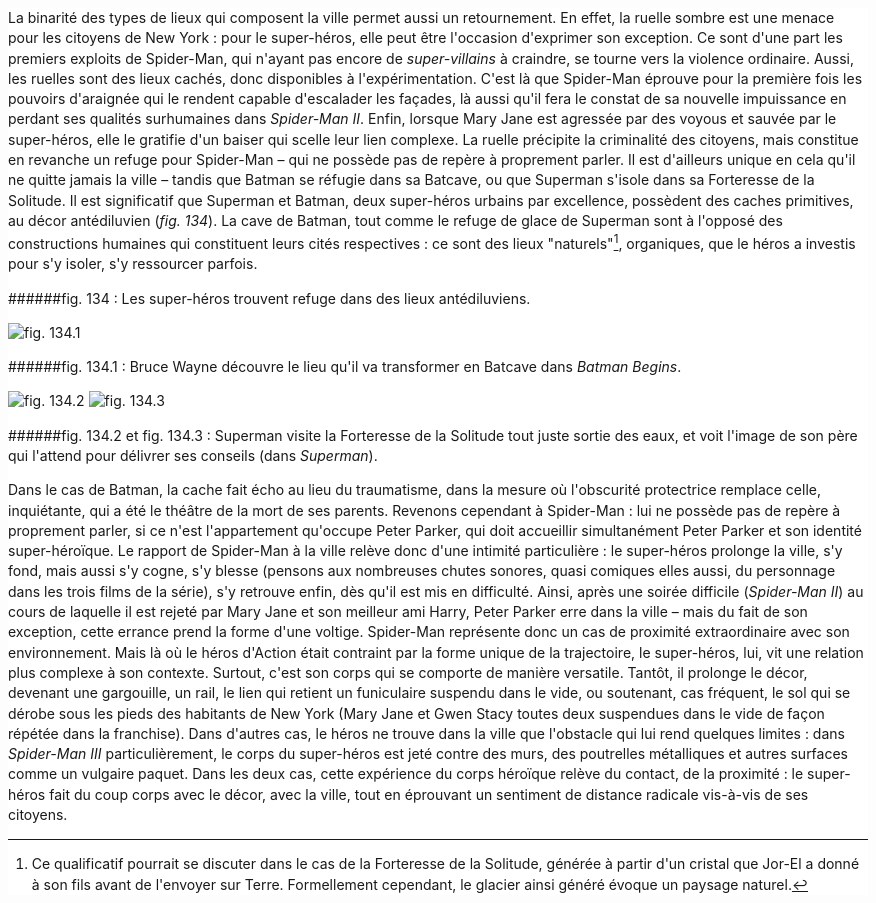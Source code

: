 La binarité des types de lieux qui composent la ville permet aussi un retournement. En effet, la ruelle sombre est une menace pour les citoyens de New York : pour le super-héros, elle peut être l'occasion d'exprimer son exception. Ce sont d'une part les premiers exploits de Spider-Man, qui n'ayant pas encore de *super-villains* à craindre, se tourne vers la violence ordinaire. Aussi, les ruelles sont des lieux cachés, donc disponibles à l'expérimentation. C'est là que Spider-Man éprouve pour la première fois les pouvoirs d'araignée qui le rendent
capable d'escalader les façades, là aussi qu'il fera le constat de sa nouvelle impuissance en perdant ses qualités surhumaines dans *Spider-Man II*. Enfin, lorsque Mary Jane est agressée par des voyous et sauvée par le super-héros, elle le gratifie d'un baiser qui scelle leur
lien complexe. La ruelle précipite la criminalité des citoyens, mais constitue en revanche un refuge pour Spider-Man – qui ne possède pas de repère à proprement parler. Il est d'ailleurs unique en cela qu'il ne quitte jamais la ville – tandis que Batman se réfugie dans sa Batcave,
ou que Superman s'isole dans sa Forteresse de la Solitude. Il est significatif que Superman et Batman, deux super-héros urbains par excellence, possèdent des caches primitives, au décor antédiluvien (*fig. 134*). La cave de Batman, tout comme le refuge de glace de
Superman sont à l'opposé des constructions humaines qui constituent leurs cités respectives : ce sont des lieux "naturels"[^892], organiques, que le héros a investis pour s'y isoler, s'y ressourcer parfois.

######fig. 134 : Les super-héros trouvent refuge dans des lieux antédiluviens.

![fig. 134.1](https://photos-5.dropbox.com/t/2/AADwtn4R2sFAy7Fk4E2yHQZKANPRZH_v8hYAPY9id9vz8Q/12/38888477/png/32x32/1/_/1/2/99_repere_BATMANBEGINS_batcave.png/EJi00h0YpvsTIAIoAg/AqzkAGW43ZAaHS26-uyUv-ad2BLZIQusLGGmvSqnbPY?size=2048x1536&size_mode=3)

######fig. 134.1 : Bruce Wayne découvre le lieu qu'il va transformer en Batcave dans *Batman Begins*.

![fig. 134.2](https://photos-6.dropbox.com/t/2/AAAd-CqwOoRuERbhoX-gtDuSk4e0MJG-v4GiKALDrVahOg/12/38888477/png/32x32/1/_/1/2/99_repere_spman_026_revelation00.png/EJi00h0YpvsTIAIoAg/nLqCAqYNo2iJb2iofD0uHyDUEAXV_yjdNySMAuim7AY?size=2048x1536&size_mode=3)
![fig. 134.3](https://photos-5.dropbox.com/t/2/AAAS9ZP3KuKX3USig8Em0CmrlsporAVMIMCDrHrevecoVw/12/38888477/jpeg/32x32/1/_/1/2/99_repere_spman_026_revelation04.jpg/EJi00h0YpvsTIAIoAg/iIcOT0xhlhXT2NAVbK6XgjiSPa341WXQ544kws7HYBE?size=2048x1536&size_mode=3)

######fig. 134.2 et fig. 134.3 : Superman visite la Forteresse de la Solitude tout juste sortie des eaux, et voit l'image de son père qui l'attend pour délivrer ses conseils (dans *Superman*).

Dans le cas de Batman, la cache fait écho au lieu du traumatisme, dans la mesure où l'obscurité protectrice remplace celle, inquiétante, qui a été le théâtre de la mort de ses parents. Revenons cependant à Spider-Man : lui ne possède pas de repère à proprement parler, si ce n'est l'appartement qu'occupe Peter Parker, qui doit accueillir simultanément Peter Parker et son identité super-héroïque. Le rapport de Spider-Man à la ville relève donc d'une intimité particulière : le super-héros prolonge la ville, s'y fond, mais aussi s'y cogne, s'y
blesse (pensons aux nombreuses chutes sonores, quasi comiques elles aussi, du personnage dans les trois films de la série), s'y retrouve enfin, dès qu'il est mis en difficulté. Ainsi, après une soirée difficile (*Spider-Man II*) au cours de laquelle il est rejeté par Mary
Jane et son meilleur ami Harry, Peter Parker erre dans la ville – mais du fait de son exception, cette errance prend la forme d'une voltige. Spider-Man représente donc un cas de proximité extraordinaire avec son environnement. Mais là où le héros d'Action était contraint par la forme unique de la trajectoire, le super-héros, lui, vit une relation plus complexe à son contexte. Surtout, c'est son corps qui se comporte de manière versatile. Tantôt, il prolonge le décor, devenant une gargouille, un rail, le lien qui retient un funiculaire suspendu dans le vide, ou soutenant, cas fréquent, le sol qui se dérobe sous les pieds des habitants de New York (Mary Jane et Gwen Stacy toutes deux suspendues dans le vide de façon répétée dans la franchise). Dans d'autres cas, le héros ne trouve dans la ville que l'obstacle qui lui rend quelques limites : dans *Spider-Man III* particulièrement, le corps du super-héros est jeté contre des murs, des poutrelles métalliques et autres surfaces comme un vulgaire paquet. Dans les deux cas, cette expérience du corps héroïque relève du contact, de la proximité : le super-héros fait du coup corps avec le décor, avec la ville, tout en éprouvant un sentiment de distance radicale vis-à-vis de ses citoyens.


[^886]: AMIEL Vincent, COUTÉ Pascal. op. cit., p. 105.
[^887]: Nous avons également commenté cet état du corps dans le même chapitre, en mettant l'accent sur les gros plans alors pratiqués sur le corps de Spiderman, révélant un muscle "véritable" sous la peau numérique du héros. Il s'agit cette fois encore de rendre tangible un corps qui sans cela resterait à l'état d'avatar numérique.
[^888]: De fait, les églises et cathédrales gothiques ne comportaient qu'assez peu de gargouilles ; cet emblème féodal est aujourd'hui associé au gothique en raison de son utilisation fréquente dans les restaurations de bâtiments gothiques réalisées à la fin du XIX<sup>e</sup> siècle. Viollet-Le-Duc a ainsi ajouté des gargouilles à Notre-Dame qui n'en possédait pas à l'origine (*fig. 131*).
[^889]: Nous le retrouvons également dans les parodies, notamment *Superhero Movie*, où un super-héros, sommé d'expliquer sa position par un autre personnage répond : "*Je regarde la ville d'un air sérieux...en position accroupie*" ("*I'm looking seriously over the city...in a squatting position*").
[^890]: "*a* *magistral gaze upon a known and controlled urban landscape*" in BUKATMAN Scott. *Matters of Gravity.* op. cit., p. 188.
[^891]: Notons également que dans les deux cas, le drame se produit à l'articulation exacte entre le monde du spectacle (qu'il s'agisse d'opéra ou de match de catch) et la "réalité" telle qu'elle est retranscrite par le récit.
[^892]: Ce qualificatif pourrait se discuter dans le cas de la Forteresse de la Solitude, générée à partir d'un cristal que Jor-El a donné à son fils avant de l'envoyer sur Terre. Formellement cependant, le glacier ainsi généré évoque un paysage naturel.
[^893]: "*You* *want to get to him, you got to go through me*".
[^894]: VALMARY Hélène. Reflet dans le décor. *Tausend Augen*,1998, p. 49.
[^895]: "*You* *mess with one of us, you mess with all of us*".
[^896]: "*He* *protects us. He protects the people*".
[^897]: CAMPBELL Joseph. op. cit., p. 245-246.
[^898]: "*What* *you choose to call hell he calls home*".
[^899]: "*The* *films discussed here can be seen to repeatedly pose a question: is there a place for the muscular hero in America? Just as often, we find that neither America's urban nor rural society has a place for the hero*", in TASKER Yvonne. *Spectacular Bodies.* op. cit., p. 98.
[^900]: Nous avons vu que dans certains cas, le corps de l'acteur disparaît derrière l'effet spécial, quand ce n'est pas le personnage tout entier qui naît d'une matière numérique : il en va ainsi de Hulk et de The Abomination dans la dernière version de *Hulk*.
[^901]: *The Making of 'Superman the Movie'*, réalisation : Iain Johnstone, 1980.
[^902]: Hélène Valmary commente ainsi : "*là où le décor manque, le corps est là*", et produit une analyse de la même scène, VALMARY Hélène. Reflet dans le décor. op. cit., p. 46-49.
[^903]: Nous reparlerons du lien entre Action et film de super-héros : le film de super-héros comporte des scènes d'Action, mais ne peut être totalement assimilé au genre. L'existence de la mythologie des comics apporte une fort composante mélodramatique qui le sépare de l'Action, davantage monothématique.
[^904]: KLEIN Alan M. *Little Big Men. Bodybuilding Subculture and Gender Construction*. 1993, p. 8.
[^905]: HOQUET Thierry. op. cit., p. 5.
[^906]: L'histoire de ces homme forts est notamment racontée par Edmond Desbonnet, fondateur du culturisme en France à la fin du XIX<sup>e</sup> siècle, dans un ouvrage consacré à l'histoire de la discipline. Les hommes forts s'identifient dès cette époque par une pratique soutenue, et une mythologisation de leur figure par le biais du surnom ; il est ainsi question du "Taureau de la Gironde", du "Colosse de la Loire" ou encore "d'Auguste le boucher" ; cf. DESBONNET Edmond. *Les Rois de la force, histoire de tous les hommes forts depuis les temps anciens jusqu'à nos jours*. 1911.
[^907]: HAVER Gianni, MEYER Michaël. op. cit., p. 161.
[^908]: HOQUET Thierry. op. cit., p. 5.
[^909]: Il s'agit d'un maquillage, car l'acteur est bel et bien de race blanche. Nous ne pouvons pas parler de *blackface* ici, car la couleur de la peau est d'un noir d'encre. Cependant, Wagner entretient une relation proche avec Storm, une mutante Afro-Américaine.
[^910]: HOQUET Thierry. op. cit., p. 5.
[^911]: Susan Bordo note que le soulignement des parties génitales masculines par le vêtement a constitué une norme, jusqu'à l'apparition des pantalons au XVIII<sup>e</sup> siècle. Avant l'apparition des vêtements dissimulant l'anatomie, le corps masculin se construisait donc par la révélation de ses attributs, contrairement au corps féminin, caché sous des robes amples, relevant alors de l'artifice ; cf. BORDO Susan. op. cit., p. 26.
[^912]: CALVO David. Hyper Elastomer. *Tausend Augen*, 2007, p. 29-33.
[^913]: Nous pensons ici à la dernière scène de *Spider-Man II*, où le super-héros, après son combat contre Doc Ock, ne possède plus qu'un haillon, à peine retenu par un reste de masque ; c'est d'ailleurs de cette façon que Mary Jane apprend la double identité de Peter Parker.
[^914]: Ce problème existe par ailleurs dans les films d'Action. Il est intéressant que ces costumes, censés augmenter les pouvoirs des héros, représentent pour l'acteur une forme de souffrance. *Robocop* est une illustration de ce phénomène : alors que le héros semble se mouvoir aisément à l'écran, l'acteur Peter Weller a vécu un véritable calvaire au cours du tournage à cause du port du costume.
[^915]: Nous centrons ici l'analyse sur les films les plus importants de notre corpus, mais il doit être mentionné que cette réflexivité pratiquée à l'endroit du costume est de plus en plus fréquente dans les films de super-héros, notamment dans *The Incredibles* et dans *Kick-Ass*. Dans le premier, la scientifique qui fabrique les costumes de la famille Incredible ironise sur la fonctionnalité de la cape, source d'accidents pour de nombreux super-héros. Dans le second, la cape disparaît rapidement, lorsque le héros en devenir essaie son costume devant son miroir - il le regrettera en entendant ses amis s'extasier sur la cape de son concurrent.
[^916]: HAVER Gianni, MEYER Michaël. op. cit., p. 165.
[^917]: "*like* *the being who wears it, the superhero costume is, by definition, an impossible object. It cannot exist*", in CHABON Michael. Secret Skin, an essay in unitard theory \[ en ligne \]. The New Yorker. 10 mars 2008.
[^918]: L'adamantium est un métal imaginaire, d'abord apparu dans les pages des fascicules Marvel. Indestructible, l'alliage forme la base du squelette artificiel greffé sur les os de Wolverine.
[^919]: "*a* *superhero's costume is constructed not of fabric, foam rubber or adamantium but of halftone dots, Pantone colors values, inked containement lines, and all the cartoonist's sleight of hand*", in CHABON Michael. Secret Skin, an essay in unitard theory. op. cit.
[^920]: C'est un usage des effets spéciaux qui n'est pas isolé : Michele Pierson, dans son étude des effets spéciaux dans les années 90, note que la fin de la décennie a vu éclore une série de films à l'esthétique volontairement "*low-tech*" (*Escape from L. A.*) ou kitsch (*Mars Attacks!*), tout en étant soutenus par la technologie informatique ; in PIERSON Michele. CGI Effects in Hollywood. Science-Fiction Cinema 1989-95: The Wonder Years. *Screen*, 1999, p. 175.